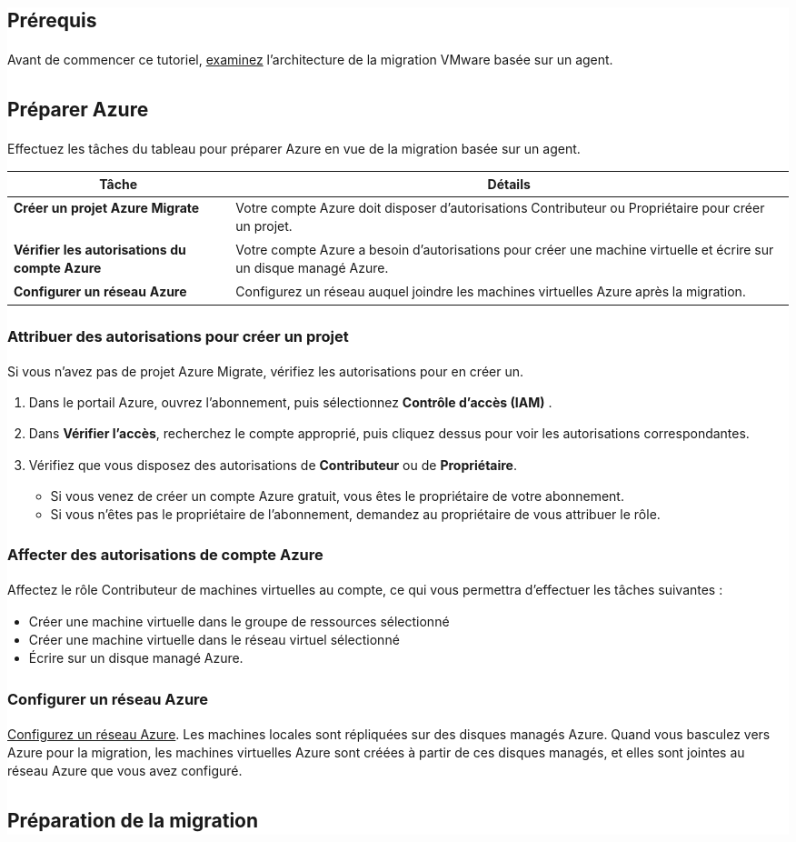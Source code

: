 
## <a name="prerequisites"></a>Prérequis

Avant de commencer ce tutoriel, [examinez](./agent-based-migration-architecture.md) l’architecture de la migration VMware basée sur un agent.

## <a name="prepare-azure"></a>Préparer Azure

Effectuez les tâches du tableau pour préparer Azure en vue de la migration basée sur un agent.

**Tâche** | **Détails**
--- | ---
**Créer un projet Azure Migrate** | Votre compte Azure doit disposer d’autorisations Contributeur ou Propriétaire pour créer un projet.
**Vérifier les autorisations du compte Azure** | Votre compte Azure a besoin d’autorisations pour créer une machine virtuelle et écrire sur un disque managé Azure.
**Configurer un réseau Azure** | Configurez un réseau auquel joindre les machines virtuelles Azure après la migration.

### <a name="assign-permissions-to-create-project"></a>Attribuer des autorisations pour créer un projet
Si vous n’avez pas de projet Azure Migrate, vérifiez les autorisations pour en créer un.


1. Dans le portail Azure, ouvrez l’abonnement, puis sélectionnez **Contrôle d’accès (IAM)** .
2. Dans **Vérifier l’accès**, recherchez le compte approprié, puis cliquez dessus pour voir les autorisations correspondantes.
3. Vérifiez que vous disposez des autorisations de **Contributeur** ou de **Propriétaire**.

    - Si vous venez de créer un compte Azure gratuit, vous êtes le propriétaire de votre abonnement.
    - Si vous n’êtes pas le propriétaire de l’abonnement, demandez au propriétaire de vous attribuer le rôle.
    
### <a name="assign-azure-account-permissions"></a>Affecter des autorisations de compte Azure

Affectez le rôle Contributeur de machines virtuelles au compte, ce qui vous permettra d’effectuer les tâches suivantes :

- Créer une machine virtuelle dans le groupe de ressources sélectionné
- Créer une machine virtuelle dans le réseau virtuel sélectionné
- Écrire sur un disque managé Azure. 


### <a name="set-up-an-azure-network"></a>Configurer un réseau Azure

[Configurez un réseau Azure](../virtual-network/manage-virtual-network.md#create-a-virtual-network). Les machines locales sont répliquées sur des disques managés Azure. Quand vous basculez vers Azure pour la migration, les machines virtuelles Azure sont créées à partir de ces disques managés, et elles sont jointes au réseau Azure que vous avez configuré.

## <a name="prepare-for-migration"></a>Préparation de la migration
